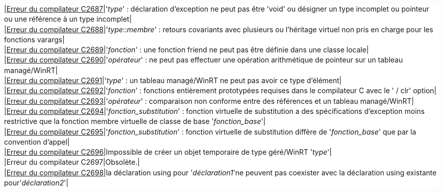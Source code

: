 |[Erreur du compilateur C2687](compiler-error-c2687.md)|'*type*' : déclaration d’exception ne peut pas être 'void' ou désigner un type incomplet ou pointeur ou une référence à un type incomplet|  
|[Erreur du compilateur C2688](compiler-error-c2688.md)|'*type*::*membre*' : retours covariants avec plusieurs ou l’héritage virtuel non pris en charge pour les fonctions varargs|  
|[Erreur du compilateur C2689](compiler-error-c2689.md)|'*fonction*' : une fonction friend ne peut pas être définie dans une classe locale|  
|[Erreur du compilateur C2690](compiler-error-c2690.md)|'*opérateur*' : ne peut pas effectuer une opération arithmétique de pointeur sur un tableau managé/WinRT|  
|[Erreur du compilateur C2691](compiler-error-c2691.md)|'*type*' : un tableau managé/WinRT ne peut pas avoir ce type d’élément|  
|[Erreur du compilateur C2692](compiler-error-c2692.md)|'*fonction*' : fonctions entièrement prototypées requises dans le compilateur C avec le ' / clr' option|  
|[Erreur du compilateur C2693](compiler-error-c2693.md)|'*opérateur*' : comparaison non conforme entre des références et un tableau managé/WinRT|  
|[Erreur du compilateur C2694](compiler-error-c2694.md)|'*fonction_substitution*' : fonction virtuelle de substitution a des spécifications d’exception moins restrictive que la fonction membre virtuelle de classe de base '*fonction_base*'|  
|[Erreur du compilateur C2695](compiler-error-c2695.md)|'*fonction_substitution*' : fonction virtuelle de substitution diffère de '*fonction_base*' que par la convention d’appel|  
|[Erreur du compilateur C2696](compiler-error-c2696.md)|Impossible de créer un objet temporaire de type géré/WinRT '*type*'|  
|Erreur du compilateur C2697|Obsolète.|  
|[Erreur du compilateur C2698](compiler-error-c2698.md)|la déclaration using pour '*déclaration1*'ne peuvent pas coexister avec la déclaration using existante pour'*déclaration2*'|  

